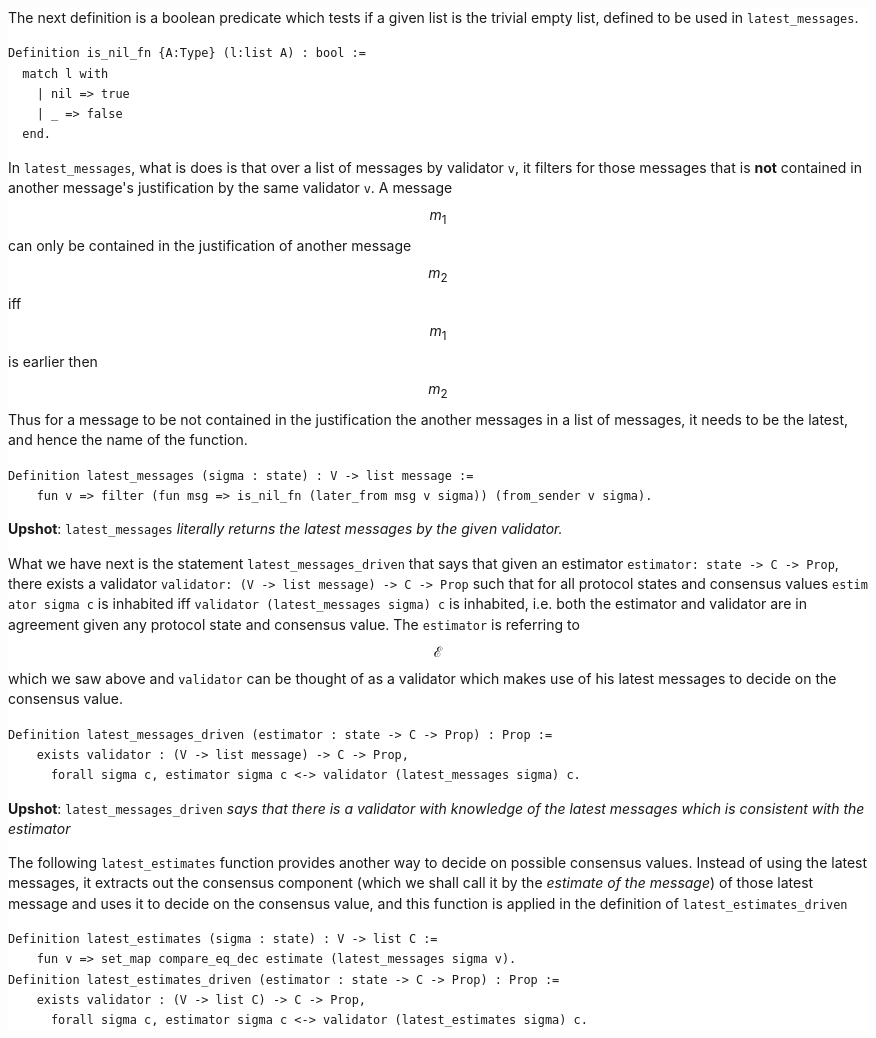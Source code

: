 The next definition is a boolean predicate which tests if a given list is the trivial empty list, defined to be used in `latest_messages`.

```coq
Definition is_nil_fn {A:Type} (l:list A) : bool :=
  match l with
    | nil => true
    | _ => false
  end.
```

In `latest_messages`, what is does is that over a list of messages by validator `v`, it filters for those messages that is **not** contained in another message's justification by the same validator `v`.
A message $$m_1$$ can only be contained in the justification of another message $$m_2$$ iff $$m_1$$ is earlier then $$m_2$$
Thus for a message to be not contained in the justification the another messages in a list of messages, it needs to be the latest, and hence the name of the function.

```coq
Definition latest_messages (sigma : state) : V -> list message :=
    fun v => filter (fun msg => is_nil_fn (later_from msg v sigma)) (from_sender v sigma).
```

**Upshot**: `latest_messages` *literally returns the latest messages by the given validator.*

What we have next is the statement `latest_messages_driven` that says that given an estimator  `estimator: state -> C -> Prop`, there exists a validator `validator: (V -> list message) -> C -> Prop` such that for all protocol states and consensus values `estimator sigma c` is inhabited iff `validator (latest_messages sigma) c` is inhabited, i.e. both the estimator and validator are in agreement given any protocol state and consensus value.
The `estimator` is referring to $$\mathcal{E}$$ which we saw above and `validator` can be thought of as a validator which makes use of his latest messages to decide on the consensus value.

```coq
Definition latest_messages_driven (estimator : state -> C -> Prop) : Prop :=
    exists validator : (V -> list message) -> C -> Prop,
      forall sigma c, estimator sigma c <-> validator (latest_messages sigma) c.
```

**Upshot**: `latest_messages_driven` *says that there is a validator with knowledge of the latest messages which is consistent with the estimator*

The following `latest_estimates` function provides another way to decide on possible consensus values.
Instead of using the latest messages, it extracts out the consensus component (which we shall call it by the *estimate of the message*) of those latest message and uses it to decide on the consensus value, and this function is applied in the definition of `latest_estimates_driven`

```coq
Definition latest_estimates (sigma : state) : V -> list C :=
    fun v => set_map compare_eq_dec estimate (latest_messages sigma v).
Definition latest_estimates_driven (estimator : state -> C -> Prop) : Prop :=
    exists validator : (V -> list C) -> C -> Prop,
      forall sigma c, estimator sigma c <-> validator (latest_estimates sigma) c.
```
